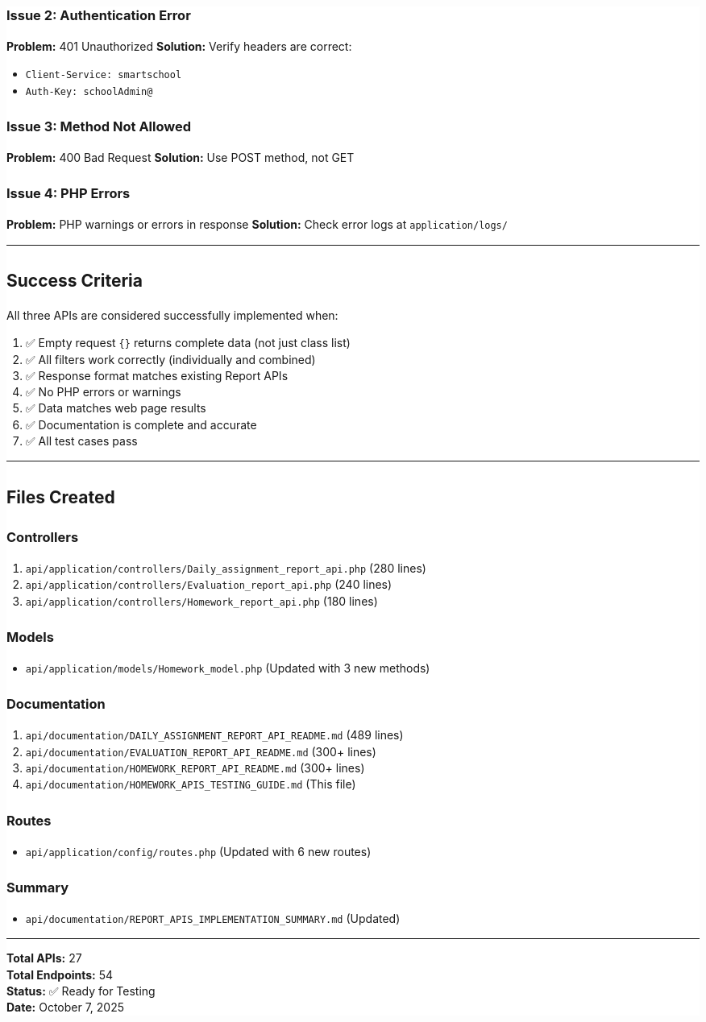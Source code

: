 ### Issue 2: Authentication Error
**Problem:** 401 Unauthorized
**Solution:** Verify headers are correct:
- `Client-Service: smartschool`
- `Auth-Key: schoolAdmin@`

### Issue 3: Method Not Allowed
**Problem:** 400 Bad Request
**Solution:** Use POST method, not GET

### Issue 4: PHP Errors
**Problem:** PHP warnings or errors in response
**Solution:** Check error logs at `application/logs/`

---

## Success Criteria

All three APIs are considered successfully implemented when:

1. ✅ Empty request `{}` returns complete data (not just class list)
2. ✅ All filters work correctly (individually and combined)
3. ✅ Response format matches existing Report APIs
4. ✅ No PHP errors or warnings
5. ✅ Data matches web page results
6. ✅ Documentation is complete and accurate
7. ✅ All test cases pass

---

## Files Created

### Controllers
1. `api/application/controllers/Daily_assignment_report_api.php` (280 lines)
2. `api/application/controllers/Evaluation_report_api.php` (240 lines)
3. `api/application/controllers/Homework_report_api.php` (180 lines)

### Models
- `api/application/models/Homework_model.php` (Updated with 3 new methods)

### Documentation
1. `api/documentation/DAILY_ASSIGNMENT_REPORT_API_README.md` (489 lines)
2. `api/documentation/EVALUATION_REPORT_API_README.md` (300+ lines)
3. `api/documentation/HOMEWORK_REPORT_API_README.md` (300+ lines)
4. `api/documentation/HOMEWORK_APIS_TESTING_GUIDE.md` (This file)

### Routes
- `api/application/config/routes.php` (Updated with 6 new routes)

### Summary
- `api/documentation/REPORT_APIS_IMPLEMENTATION_SUMMARY.md` (Updated)

---

**Total APIs:** 27  
**Total Endpoints:** 54  
**Status:** ✅ Ready for Testing  
**Date:** October 7, 2025

